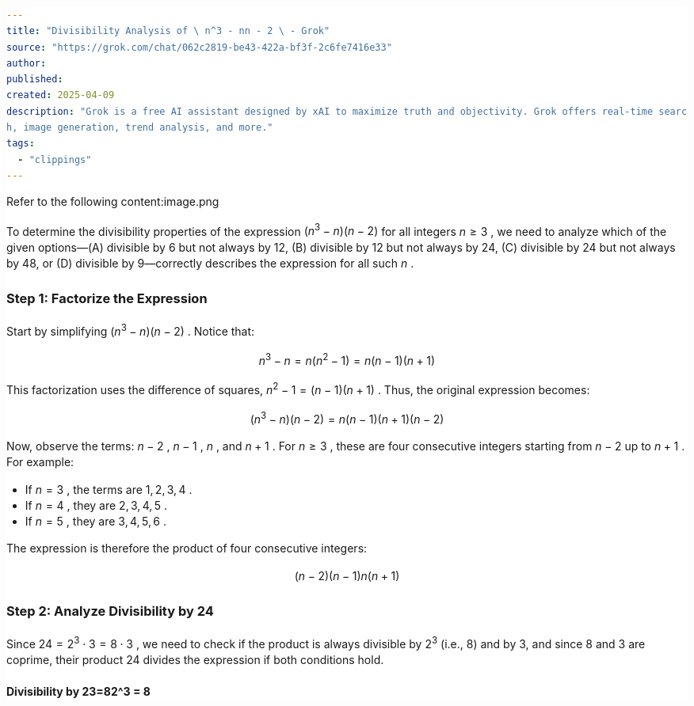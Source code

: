 ```yaml
---
title: "Divisibility Analysis of \ n^3 - nn - 2 \ - Grok"
source: "https://grok.com/chat/062c2819-be43-422a-bf3f-2c6fe7416e33"
author:
published:
created: 2025-04-09
description: "Grok is a free AI assistant designed by xAI to maximize truth and objectivity. Grok offers real-time search, image generation, trend analysis, and more."
tags:
  - "clippings"
---
```

Refer to the following content:image.png

To determine the divisibility properties of the expression $(n^3 - n)(n - 2)$ for all integers $n \geq 3$ , we need to analyze which of the given options—(A) divisible by 6 but not always by 12, (B) divisible by 12 but not always by 24, (C) divisible by 24 but not always by 48, or (D) divisible by 9—correctly describes the expression for all such $n$ .

### Step 1: Factorize the Expression

Start by simplifying $(n^3 - n)(n - 2)$ . Notice that:

$$
n^3 - n = n(n^2 - 1) = n(n - 1)(n + 1)
$$

This factorization uses the difference of squares, $n^2 - 1 = (n - 1)(n + 1)$ . Thus, the original expression becomes:

$$
(n^3 - n)(n - 2) = n(n - 1)(n + 1)(n - 2)
$$

Now, observe the terms: $n - 2$ , $n - 1$ , $n$ , and $n + 1$ . For $n \geq 3$ , these are four consecutive integers starting from $n - 2$ up to $n + 1$ . For example:

- If $n = 3$ , the terms are $1, 2, 3, 4$ .
- If $n = 4$ , they are $2, 3, 4, 5$ .
- If $n = 5$ , they are $3, 4, 5, 6$ .

The expression is therefore the product of four consecutive integers:

$$
(n - 2)(n - 1)n(n + 1)
$$

### Step 2: Analyze Divisibility by 24

Since $24 = 2^3 \cdot 3 = 8 \cdot 3$ , we need to check if the product is always divisible by $2^3$ (i.e., 8) and by 3, and since 8 and 3 are coprime, their product 24 divides the expression if both conditions hold.

#### Divisibility by 23=82^3 = 8
